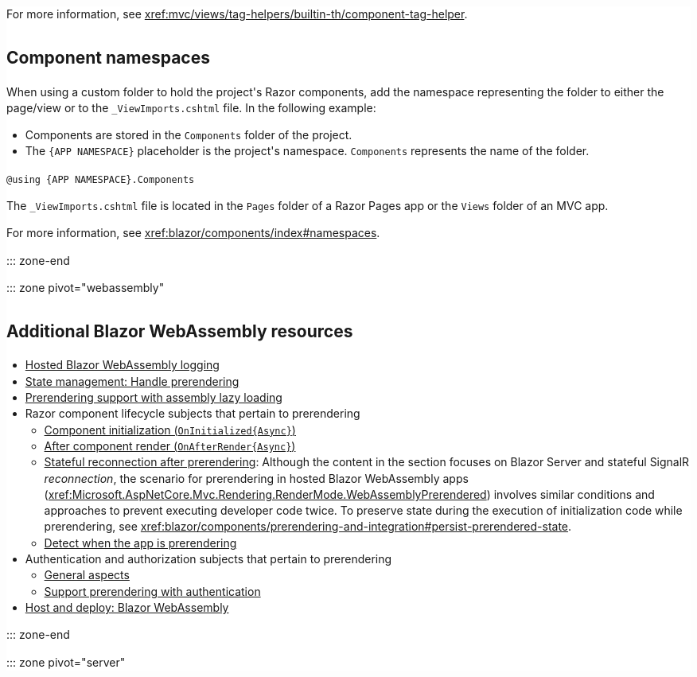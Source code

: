 For more information, see <xref:mvc/views/tag-helpers/builtin-th/component-tag-helper>.

## Component namespaces

When using a custom folder to hold the project's Razor components, add the namespace representing the folder to either the page/view or to the `_ViewImports.cshtml` file. In the following example:

* Components are stored in the `Components` folder of the project.
* The `{APP NAMESPACE}` placeholder is the project's namespace. `Components` represents the name of the folder.

```cshtml
@using {APP NAMESPACE}.Components
```

The `_ViewImports.cshtml` file is located in the `Pages` folder of a Razor Pages app or the `Views` folder of an MVC app.

For more information, see <xref:blazor/components/index#namespaces>.

::: zone-end

::: zone pivot="webassembly"

## Additional Blazor WebAssembly resources

* [Hosted Blazor WebAssembly logging](xref:blazor/fundamentals/logging#hosted-blazor-webassembly-logging)
* [State management: Handle prerendering](xref:blazor/state-management#handle-prerendering)
* [Prerendering support with assembly lazy loading](xref:blazor/webassembly-lazy-load-assemblies#lazy-load-assemblies-in-a-hosted-blazor-webassembly-solution)
* Razor component lifecycle subjects that pertain to prerendering
  * [Component initialization (`OnInitialized{Async}`)](xref:blazor/components/lifecycle#component-initialization-oninitializedasync)
  * [After component render (`OnAfterRender{Async}`)](xref:blazor/components/lifecycle#after-component-render-onafterrenderasync)
  * [Stateful reconnection after prerendering](xref:blazor/components/lifecycle#stateful-reconnection-after-prerendering): Although the content in the section focuses on Blazor Server and stateful SignalR *reconnection*, the scenario for prerendering in hosted Blazor WebAssembly apps (<xref:Microsoft.AspNetCore.Mvc.Rendering.RenderMode.WebAssemblyPrerendered>) involves similar conditions and approaches to prevent executing developer code twice. To preserve state during the execution of initialization code while prerendering, see <xref:blazor/components/prerendering-and-integration#persist-prerendered-state>.
  * [Detect when the app is prerendering](xref:blazor/components/lifecycle#detect-when-the-app-is-prerendering)
* Authentication and authorization subjects that pertain to prerendering
  * [General aspects](xref:blazor/security/index#aspnet-core-blazor-authentication-and-authorization)
  * [Support prerendering with authentication](xref:blazor/security/webassembly/additional-scenarios#support-prerendering-with-authentication)
* [Host and deploy: Blazor WebAssembly](xref:blazor/host-and-deploy/webassembly)

::: zone-end

::: zone pivot="server"
